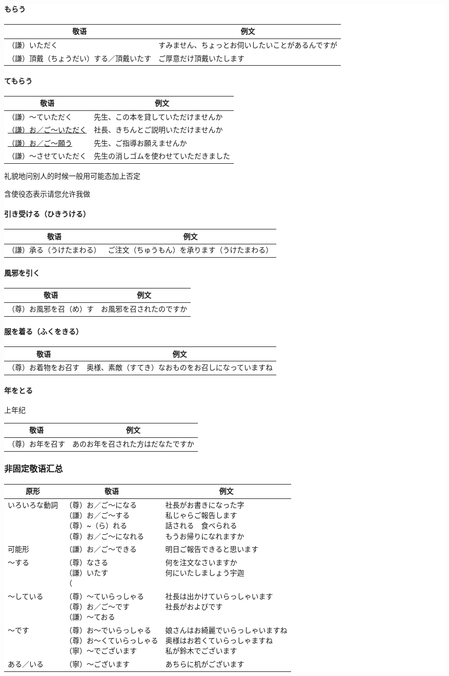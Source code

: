 #### もらう

| 敬语                                     | 例文                                               |
| ---------------------------------------- | -------------------------------------------------- |
| （謙）いただく                           | すみません、ちょっとお伺いしたいことがあるんですが |
| （謙）頂戴（ちょうだい）する／頂戴いたす | ご厚意だけ頂戴いたします                           |

#### てもらう

| 敬语                          | 例文                                   |
| ----------------------------- | -------------------------------------- |
| （謙）～ていただく            | 先生、この本を貸していただけませんか   |
| <u>（謙）お／ご～いただく</u> | 社長、きちんとご説明いただけませんか   |
| <u>（謙）お／ご～願う</u>     | 先生、ご指導お願えませんか             |
| （謙）～させていただく        | 先生の消しゴムを使わせていただきました |

礼貌地问别人的时候一般用可能态加上否定

含使役态表示请您允许我做

#### 引き受ける（ひきうける）

| 敬语                       | 例文                                           |
| -------------------------- | ---------------------------------------------- |
| （謙）承る（うけたまわる） | ご注文（ちゅうもん）を承ります（うけたまわる） |

#### 風邪を引く

| 敬语                     | 例文                     |
| ------------------------ | ------------------------ |
| （尊）お風邪を召（め）す | お風邪を召されたのですか |

#### 服を着る（ふくをきる）

| 敬语                 | 例文                                                 |
| -------------------- | ---------------------------------------------------- |
| （尊）お着物をお召す | 奥様、素敵（すてき）なおものをお召しになっていますね |

#### 年をとる

上年纪

| 敬语             | 例文                               |
| ---------------- | ---------------------------------- |
| （尊）お年を召す | あのお年を召された方はだなたですか |

### 非固定敬语汇总

| 原形           | 敬语                                                         | 例文                                                         |
| -------------- | ------------------------------------------------------------ | ------------------------------------------------------------ |
| いろいろな動詞 | （尊）お／ご～になる<br />（謙）お／ご～する<br />（尊）~（ら）れる<br />（尊）お／ご～になれる | 社長がお書きになった字<br />私じゃらご報告します<br />話される　食べられる<br />もうお帰りになれますか |
| 可能形         | （謙）お／ご～できる                                         | 明日ご報告できると思います                                   |
| ～する         | （尊）なさる<br />（謙）いたす<br />（                       | 何を注文なさいますか<br />何にいたしましょう宇迦<br />       |
| ～している     | （尊）～ていらっしゃる<br />（尊）お／ご～です<br />（謙）～ておる | 社長は出かけていらっしゃいます<br />社長がおよびです         |
| ～です         | （尊）お～でいらっしゃる<br />（尊）お～くていらっしゃる<br />（寧）～でございます | 娘さんはお綺麗でいらっしゃいますね<br />奥様はお若くていらっしゃますね<br />私が鈴木でございます |
| ある／いる     | （寧）～ございます                                           | あちらに机がございます                                       |